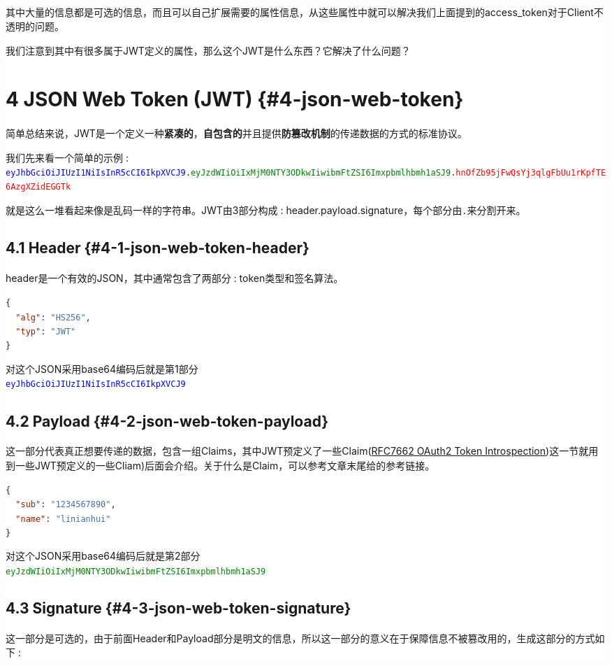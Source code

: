 其中大量的信息都是可选的信息，而且可以自己扩展需要的属性信息，从这些属性中就可以解决我们上面提到的access_token对于Client不透明的问题。

我们注意到其中有很多属于JWT定义的属性，那么这个JWT是什么东西？它解决了什么问题？

# 4 JSON Web Token (JWT) {#4-json-web-token}

简单总结来说，JWT是一个定义一种**紧凑的**，**自包含的**并且提供**防篡改机制**的传递数据的方式的标准协议。

我们先来看一个简单的示例 : 
<code>
<span style="color: #0000ff;">eyJhbGciOiJIUzI1NiIsInR5cCI6IkpXVCJ9</span>.<span style="color: #008000;">eyJzdWIiOiIxMjM0NTY3ODkwIiwibmFtZSI6Imxpbmlhbmh1aSJ9</span>.<span style="color: #ff0000;">hnOfZb95jFwQsYj3qlgFbUu1rKpfTE6AzgXZidEGGTk</span>
</code>

就是这么一堆看起来像是乱码一样的字符串。JWT由3部分构成 : header.payload.signature，每个部分由`.`来分割开来。

## 4.1 Header {#4-1-json-web-token-header}

header是一个有效的JSON，其中通常包含了两部分 : token类型和签名算法。

```json
{
  "alg": "HS256",
  "typ": "JWT"
}
```

对这个JSON采用base64编码后就是第1部分
<code>
<span style="color: #0000ff;">eyJhbGciOiJIUzI1NiIsInR5cCI6IkpXVCJ9</span>
</code>

## 4.2 Payload {#4-2-json-web-token-payload}

这一部分代表真正想要传递的数据，包含一组Claims，其中JWT预定义了一些Claim([RFC7662 OAuth2 Token Introspection](#3-rfc7662-oauth2-token-introspection))这一节就用到一些JWT预定义的一些Cliam)后面会介绍。关于什么是Claim，可以参考文章末尾给的参考链接。

```json
{
  "sub": "1234567890",
  "name": "linianhui"
}
```

对这个JSON采用base64编码后就是第2部分
<code>
<span style="color: #008000;">eyJzdWIiOiIxMjM0NTY3ODkwIiwibmFtZSI6Imxpbmlhbmh1aSJ9</span>
</code>

## 4.3 Signature {#4-3-json-web-token-signature}

这一部分是可选的，由于前面Header和Payload部分是明文的信息，所以这一部分的意义在于保障信息不被篡改用的，生成这部分的方式如下 : 
